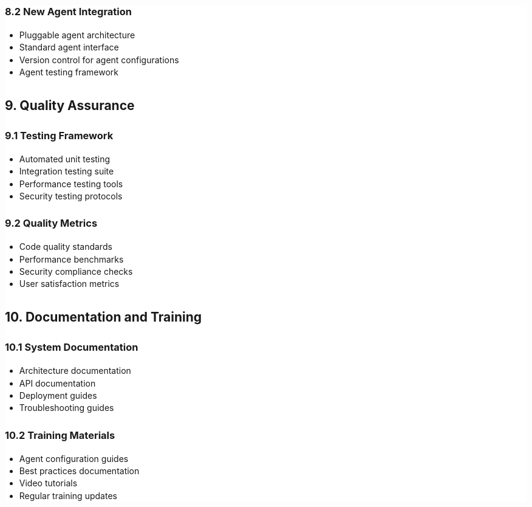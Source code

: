 ### 8.2 New Agent Integration
- Pluggable agent architecture
- Standard agent interface
- Version control for agent configurations
- Agent testing framework

## 9. Quality Assurance

### 9.1 Testing Framework
- Automated unit testing
- Integration testing suite
- Performance testing tools
- Security testing protocols

### 9.2 Quality Metrics
- Code quality standards
- Performance benchmarks
- Security compliance checks
- User satisfaction metrics

## 10. Documentation and Training

### 10.1 System Documentation
- Architecture documentation
- API documentation
- Deployment guides
- Troubleshooting guides

### 10.2 Training Materials
- Agent configuration guides
- Best practices documentation
- Video tutorials
- Regular training updates
